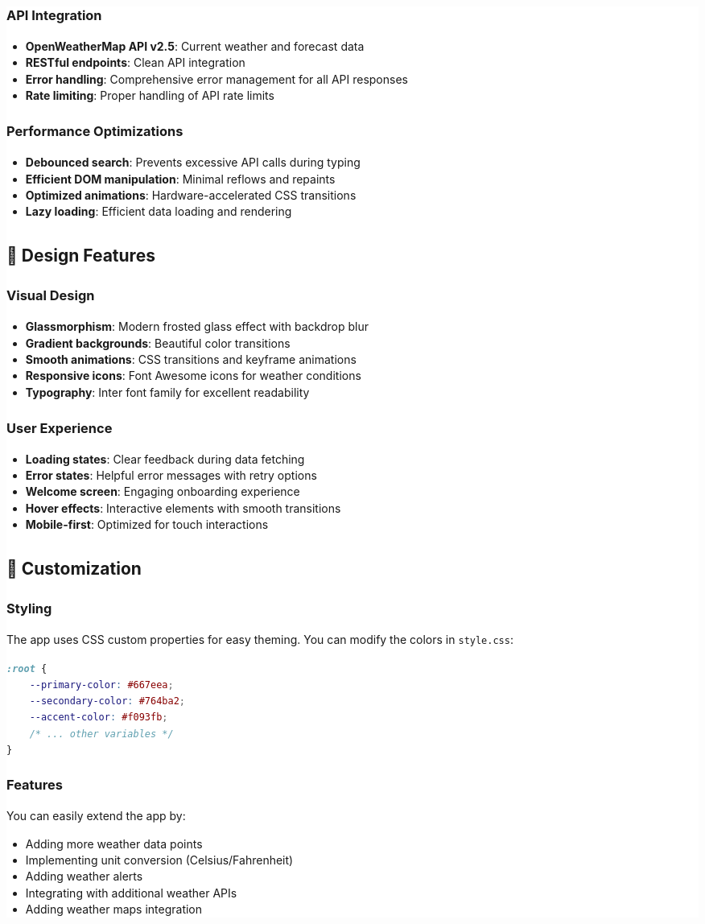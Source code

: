 ### API Integration
- **OpenWeatherMap API v2.5**: Current weather and forecast data
- **RESTful endpoints**: Clean API integration
- **Error handling**: Comprehensive error management for all API responses
- **Rate limiting**: Proper handling of API rate limits

### Performance Optimizations
- **Debounced search**: Prevents excessive API calls during typing
- **Efficient DOM manipulation**: Minimal reflows and repaints
- **Optimized animations**: Hardware-accelerated CSS transitions
- **Lazy loading**: Efficient data loading and rendering

## 🎨 Design Features

### Visual Design
- **Glassmorphism**: Modern frosted glass effect with backdrop blur
- **Gradient backgrounds**: Beautiful color transitions
- **Smooth animations**: CSS transitions and keyframe animations
- **Responsive icons**: Font Awesome icons for weather conditions
- **Typography**: Inter font family for excellent readability

### User Experience
- **Loading states**: Clear feedback during data fetching
- **Error states**: Helpful error messages with retry options
- **Welcome screen**: Engaging onboarding experience
- **Hover effects**: Interactive elements with smooth transitions
- **Mobile-first**: Optimized for touch interactions

## 🔧 Customization

### Styling
The app uses CSS custom properties for easy theming. You can modify the colors in `style.css`:

```css
:root {
    --primary-color: #667eea;
    --secondary-color: #764ba2;
    --accent-color: #f093fb;
    /* ... other variables */
}
```

### Features
You can easily extend the app by:
- Adding more weather data points
- Implementing unit conversion (Celsius/Fahrenheit)
- Adding weather alerts
- Integrating with additional weather APIs
- Adding weather maps integration
